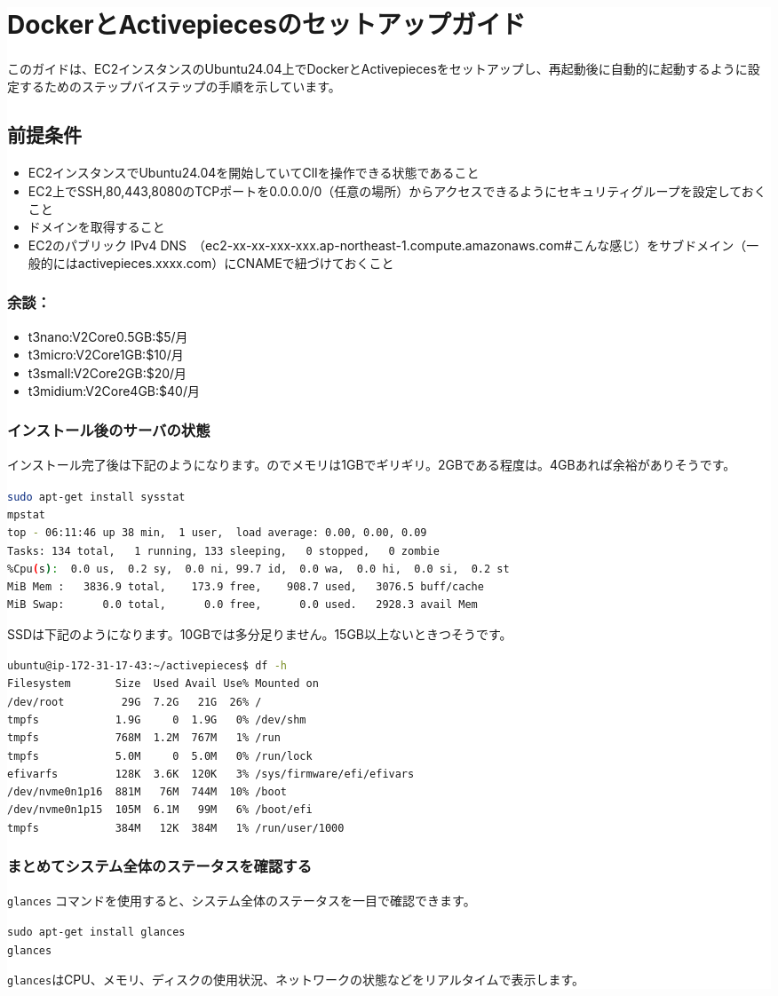 # DockerとActivepiecesのセットアップガイド

このガイドは、EC2インスタンスのUbuntu24.04上でDockerとActivepiecesをセットアップし、再起動後に自動的に起動するように設定するためのステップバイステップの手順を示しています。

## 前提条件

- EC2インスタンスでUbuntu24.04を開始していてClIを操作できる状態であること
- EC2上でSSH,80,443,8080のTCPポートを0.0.0.0/0（任意の場所）からアクセスできるようにセキュリティグループを設定しておくこと
- ドメインを取得すること
- EC2のパブリック IPv4 DNS　（ec2-xx-xx-xxx-xxx.ap-northeast-1.compute.amazonaws.com#こんな感じ）をサブドメイン（一般的にはactivepieces.xxxx.com）にCNAMEで紐づけておくこと

### 余談：

- t3nano:V2Core0.5GB:$5/月
- t3micro:V2Core1GB:$10/月
- t3small:V2Core2GB:$20/月
- t3midium:V2Core4GB:$40/月

### インストール後のサーバの状態

インストール完了後は下記のようになります。のでメモリは1GBでギリギリ。2GBである程度は。4GBあれば余裕がありそうです。
```sh
sudo apt-get install sysstat
mpstat
top - 06:11:46 up 38 min,  1 user,  load average: 0.00, 0.00, 0.09
Tasks: 134 total,   1 running, 133 sleeping,   0 stopped,   0 zombie
%Cpu(s):  0.0 us,  0.2 sy,  0.0 ni, 99.7 id,  0.0 wa,  0.0 hi,  0.0 si,  0.2 st 
MiB Mem :   3836.9 total,    173.9 free,    908.7 used,   3076.5 buff/cache     
MiB Swap:      0.0 total,      0.0 free,      0.0 used.   2928.3 avail Mem 
```
SSDは下記のようになります。10GBでは多分足りません。15GB以上ないときつそうです。
```sh
ubuntu@ip-172-31-17-43:~/activepieces$ df -h
Filesystem       Size  Used Avail Use% Mounted on
/dev/root         29G  7.2G   21G  26% /
tmpfs            1.9G     0  1.9G   0% /dev/shm
tmpfs            768M  1.2M  767M   1% /run
tmpfs            5.0M     0  5.0M   0% /run/lock
efivarfs         128K  3.6K  120K   3% /sys/firmware/efi/efivars
/dev/nvme0n1p16  881M   76M  744M  10% /boot
/dev/nvme0n1p15  105M  6.1M   99M   6% /boot/efi
tmpfs            384M   12K  384M   1% /run/user/1000
```

### まとめてシステム全体のステータスを確認する

`glances` コマンドを使用すると、システム全体のステータスを一目で確認できます。
```
sudo apt-get install glances
glances
```
`glances`はCPU、メモリ、ディスクの使用状況、ネットワークの状態などをリアルタイムで表示します。

